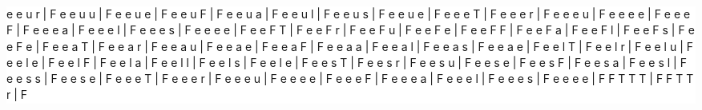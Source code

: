 e e u r |     F
e e u u |     F
e e u e |     F
e e u F |     F
e e u a |     F
e e u l |     F
e e u s |     F
e e u e |     F
e e e T |     F
e e e r |     F
e e e u |     F
e e e e |     F
e e e F |     F
e e e a |     F
e e e l |     F
e e e s |     F
e e e e |     F
e e F T |     F
e e F r |     F
e e F u |     F
e e F e |     F
e e F F |     F
e e F a |     F
e e F l |     F
e e F s |     F
e e F e |     F
e e a T |     F
e e a r |     F
e e a u |     F
e e a e |     F
e e a F |     F
e e a a |     F
e e a l |     F
e e a s |     F
e e a e |     F
e e l T |     F
e e l r |     F
e e l u |     F
e e l e |     F
e e l F |     F
e e l a |     F
e e l l |     F
e e l s |     F
e e l e |     F
e e s T |     F
e e s r |     F
e e s u |     F
e e s e |     F
e e s F |     F
e e s a |     F
e e s l |     F
e e s s |     F
e e s e |     F
e e e T |     F
e e e r |     F
e e e u |     F
e e e e |     F
e e e F |     F
e e e a |     F
e e e l |     F
e e e s |     F
e e e e |     F
F T T T |     F
F T T r |     F